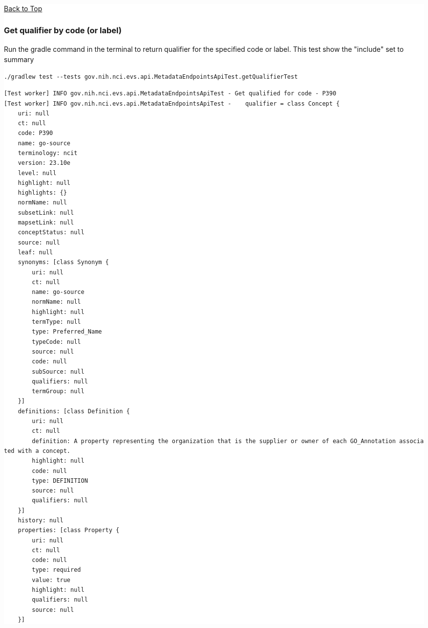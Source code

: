 [Back to Top](#evsrestapi-client-sdk-java-tutorial)

### Get qualifier by code (or label)

Run the gradle command in the terminal to return qualifier for the specified code or label. This test show the "include"
set to summary

`./gradlew test --tests gov.nih.nci.evs.api.MetadataEndpointsApiTest.getQualifierTest`

```
[Test worker] INFO gov.nih.nci.evs.api.MetadataEndpointsApiTest - Get qualified for code - P390
[Test worker] INFO gov.nih.nci.evs.api.MetadataEndpointsApiTest -    qualifier = class Concept {
    uri: null
    ct: null
    code: P390
    name: go-source
    terminology: ncit
    version: 23.10e
    level: null
    highlight: null
    highlights: {}
    normName: null
    subsetLink: null
    mapsetLink: null
    conceptStatus: null
    source: null
    leaf: null
    synonyms: [class Synonym {
        uri: null
        ct: null
        name: go-source
        normName: null
        highlight: null
        termType: null
        type: Preferred_Name
        typeCode: null
        source: null
        code: null
        subSource: null
        qualifiers: null
        termGroup: null
    }]
    definitions: [class Definition {
        uri: null
        ct: null
        definition: A property representing the organization that is the supplier or owner of each GO_Annotation associated with a concept.
        highlight: null
        code: null
        type: DEFINITION
        source: null
        qualifiers: null
    }]
    history: null
    properties: [class Property {
        uri: null
        ct: null
        code: null
        type: required
        value: true
        highlight: null
        qualifiers: null
        source: null
    }]
```